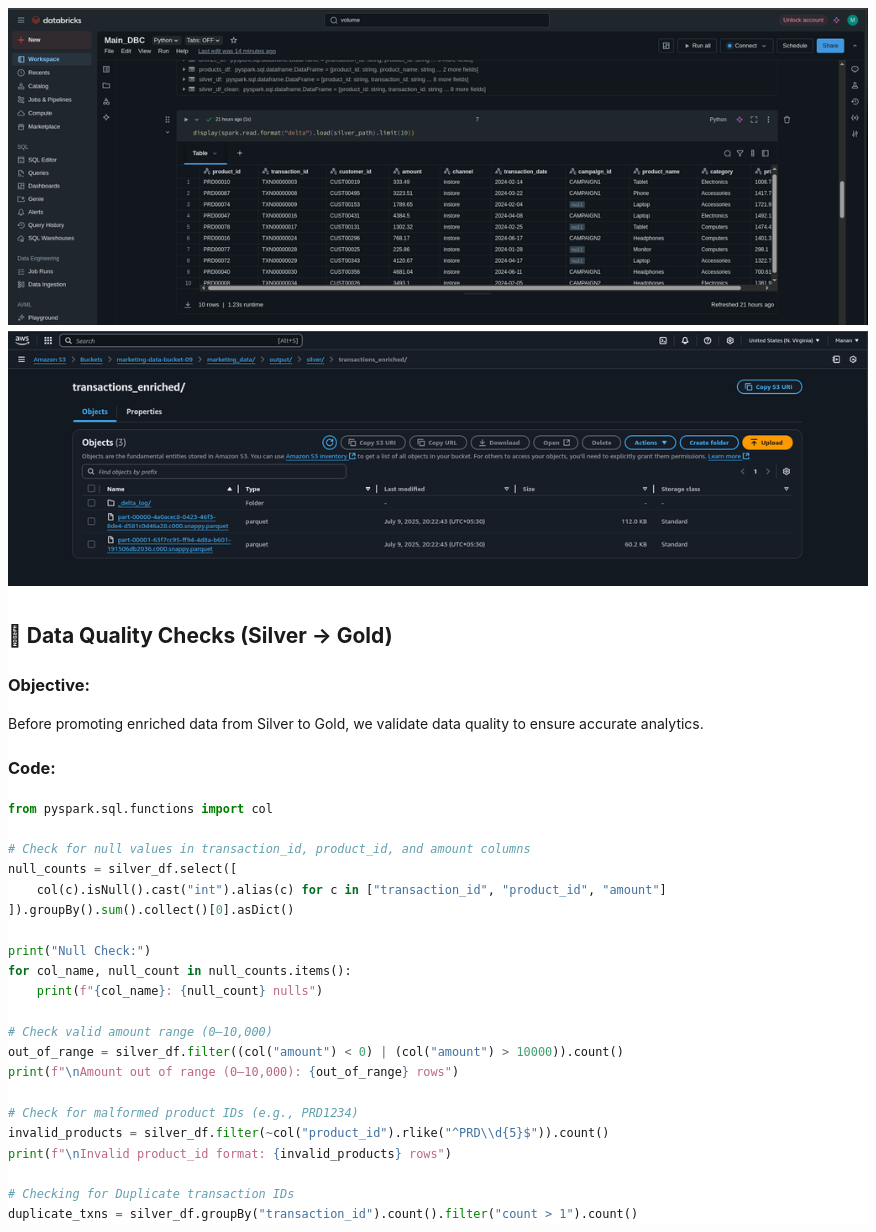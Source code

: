 ![res_silver](./images/res_silver.png)
![re_s3_silver](./images/s3_silver_res.png)


## 🧪 Data Quality Checks (Silver → Gold)

### Objective:

Before promoting enriched data from Silver to Gold, we validate data quality to ensure accurate analytics.

### Code:
```python
from pyspark.sql.functions import col

# Check for null values in transaction_id, product_id, and amount columns
null_counts = silver_df.select([
    col(c).isNull().cast("int").alias(c) for c in ["transaction_id", "product_id", "amount"]
]).groupBy().sum().collect()[0].asDict()

print("Null Check:")
for col_name, null_count in null_counts.items():
    print(f"{col_name}: {null_count} nulls")

# Check valid amount range (0–10,000)
out_of_range = silver_df.filter((col("amount") < 0) | (col("amount") > 10000)).count()
print(f"\nAmount out of range (0–10,000): {out_of_range} rows")

# Check for malformed product IDs (e.g., PRD1234)
invalid_products = silver_df.filter(~col("product_id").rlike("^PRD\\d{5}$")).count()
print(f"\nInvalid product_id format: {invalid_products} rows")

# Checking for Duplicate transaction IDs  
duplicate_txns = silver_df.groupBy("transaction_id").count().filter("count > 1").count()
```